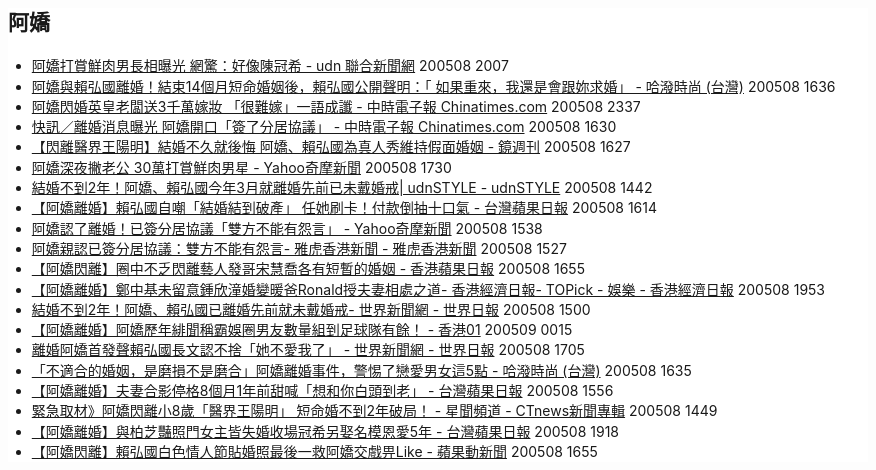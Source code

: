 ## 阿嬌


- [阿嬌打賞鮮肉男長相曝光 網驚：好像陳冠希 - udn 聯合新聞網](https://stars.udn.com/star/story/10091/4550071 "阿嬌打賞鮮肉男長相曝光 網驚：好像陳冠希 - udn 聯合新聞網") 200508 2007
- [阿嬌與賴弘國離婚！結束14個月短命婚姻後，賴弘國公開聲明：「 如果重來，我還是會跟妳求婚」 - 哈潑時尚 (台灣)](https://www.harpersbazaar.com/tw/celebrity/celebritynews/g32397048/twins-gillian-chung-divorce/ "阿嬌與賴弘國離婚！結束14個月短命婚姻後，賴弘國公開聲明：「 如果重來，我還是會跟妳求婚」 - 哈潑時尚 (台灣)") 200508 1636
- [阿嬌閃婚英皇老闆送3千萬嫁妝 「很難嫁」一語成讖 - 中時電子報 Chinatimes.com](https://www.chinatimes.com/realtimenews/20200508005876-260404 "阿嬌閃婚英皇老闆送3千萬嫁妝 「很難嫁」一語成讖 - 中時電子報 Chinatimes.com") 200508 2337
- [快訊／離婚消息曝光 阿嬌開口「簽了分居協議」 - 中時電子報 Chinatimes.com](https://www.chinatimes.com/realtimenews/20200508003632-261101 "快訊／離婚消息曝光 阿嬌開口「簽了分居協議」 - 中時電子報 Chinatimes.com") 200508 1630
- [【閃離醫界王陽明】結婚不久就後悔 阿嬌、賴弘國為真人秀維持假面婚姻 - 鏡週刊](https://www.mirrormedia.mg/story/20200508ent014/ "【閃離醫界王陽明】結婚不久就後悔 阿嬌、賴弘國為真人秀維持假面婚姻 - 鏡週刊") 200508 1627
- [阿嬌深夜撇老公 30萬打賞鮮肉男星 - Yahoo奇摩新聞](https://tw.news.yahoo.com/%E9%98%BF%E5%AC%8C%E6%B7%B1%E5%A4%9C%E6%92%87%E8%80%81%E5%85%AC-30%E8%90%AC%E6%89%93%E8%B3%9E%E9%AE%AE%E8%82%89%E7%94%B7%E6%98%9F-081005784.html "阿嬌深夜撇老公 30萬打賞鮮肉男星 - Yahoo奇摩新聞") 200508 1730
- [結婚不到2年！阿嬌、賴弘國今年3月就離婚先前已未戴婚戒| udnSTYLE - udnSTYLE](https://style.udn.com/style/story/8065/4549339 "結婚不到2年！阿嬌、賴弘國今年3月就離婚先前已未戴婚戒| udnSTYLE - udnSTYLE") 200508 1442
- [【阿嬌離婚】賴弘國自嘲「結婚結到破產」 任她刷卡！付款倒抽十口氣 - 台灣蘋果日報](https://tw.appledaily.com/entertainment/20200508/B4XWHO76MG22QNBPCEALJY6SEA/ "【阿嬌離婚】賴弘國自嘲「結婚結到破產」 任她刷卡！付款倒抽十口氣 - 台灣蘋果日報") 200508 1614
- [阿嬌認了離婚！已簽分居協議「雙方不能有怨言」 - Yahoo奇摩新聞](https://tw.news.yahoo.com/%E9%98%BF%E5%AC%8C%E8%AA%8D%E4%BA%86%E7%B0%BD%E5%88%86%E5%B1%85%E5%8D%94%E8%AD%B0%E9%9B%99%E6%96%B9%E4%B8%8D%E8%83%BD%E6%9C%89%E6%80%A8%E8%A8%80-073825985.html "阿嬌認了離婚！已簽分居協議「雙方不能有怨言」 - Yahoo奇摩新聞") 200508 1538
- [阿嬌親認已簽分居協議：雙方不能有怨言- 雅虎香港新聞 - 雅虎香港新聞](https://hk.news.yahoo.com/%E9%98%BF%E5%AC%8C%E8%A6%AA%E8%AA%8D%E5%B7%B2%E7%B0%BD%E5%88%86%E5%B1%85%E5%8D%94%E8%AD%B0%E9%9B%99%E6%96%B9%E4%B8%8D%E8%83%BD%E6%9C%89%E6%80%A8%E8%A8%80-072714554.html "阿嬌親認已簽分居協議：雙方不能有怨言- 雅虎香港新聞 - 雅虎香港新聞") 200508 1527
- [【阿嬌閃離】圈中不乏閃離藝人發哥宋慧喬各有短暫的婚姻 - 香港蘋果日報](https://hk.appledaily.com/entertainment/20200508/ZGF2JPWUMEH5OB6TTNY2P5KHGI/ "【阿嬌閃離】圈中不乏閃離藝人發哥宋慧喬各有短暫的婚姻 - 香港蘋果日報") 200508 1655
- [【阿嬌離婚】鄭中基未留意鍾欣潼婚變暖爸Ronald授夫妻相處之道- 香港經濟日報- TOPick - 娛樂 - 香港經濟日報](https://topick.hket.com/article/2638451 "【阿嬌離婚】鄭中基未留意鍾欣潼婚變暖爸Ronald授夫妻相處之道- 香港經濟日報- TOPick - 娛樂 - 香港經濟日報") 200508 1953
- [結婚不到2年！阿嬌、賴弘國已離婚先前就未戴婚戒- 世界新聞網 - 世界日報](https://www.worldjournal.com/6930888/article-%E7%B5%90%E5%A9%9A%E4%B8%8D%E5%88%B02%E5%B9%B4%EF%BC%81%E9%98%BF%E5%AC%8C%E3%80%81%E8%B3%B4%E5%BC%98%E5%9C%8B%E5%B7%B2%E9%9B%A2%E5%A9%9A-%E5%85%88%E5%89%8D%E5%B0%B1%E6%9C%AA%E6%88%B4%E5%A9%9A%E6%88%92/?ref=%E5%BD%B1%E8%97%9D_%E6%96%B0%E8%81%9E%E7%B8%BD%E8%A6%BD "結婚不到2年！阿嬌、賴弘國已離婚先前就未戴婚戒- 世界新聞網 - 世界日報") 200508 1500
- [【阿嬌離婚】阿嬌歷年緋聞稱霸娛圈男友數量組到足球隊有餘！ - 香港01](https://www.hk01.com/%E5%8D%B3%E6%99%82%E5%A8%9B%E6%A8%82/470903/%E9%98%BF%E5%AC%8C%E9%9B%A2%E5%A9%9A-%E9%98%BF%E5%AC%8C%E6%AD%B7%E5%B9%B4%E7%B7%8B%E8%81%9E%E7%A8%B1%E9%9C%B8%E5%A8%9B%E5%9C%88-%E7%94%B7%E5%8F%8B%E6%95%B8%E9%87%8F%E7%B5%84%E5%88%B0%E8%B6%B3%E7%90%83%E9%9A%8A%E6%9C%89%E9%A4%98 "【阿嬌離婚】阿嬌歷年緋聞稱霸娛圈男友數量組到足球隊有餘！ - 香港01") 200509 0015
- [離婚阿嬌首發聲賴弘國長文認不捨「她不愛我了」 - 世界新聞網 - 世界日報](https://www.worldjournal.com/6931067/article-%E9%9B%A2%E5%A9%9A%E9%98%BF%E5%AC%8C%E9%A6%96%E7%99%BC%E8%81%B2-%E8%B3%B4%E5%BC%98%E5%9C%8B%E9%95%B7%E6%96%87%E8%AA%8D%E4%B8%8D%E6%8D%A8%E3%80%8C%E5%A5%B9%E4%B8%8D%E6%84%9B%E6%88%91%E4%BA%86%E3%80%8D/ "離婚阿嬌首發聲賴弘國長文認不捨「她不愛我了」 - 世界新聞網 - 世界日報") 200508 1705
- [「不適合的婚姻，是磨損不是磨合」阿嬌離婚事件，警惕了戀愛男女這5點 - 哈潑時尚 (台灣)](https://www.harpersbazaar.com/tw/celebrity/celebritynews/g28641742/relationships-is-he-the-right-one-2019/ "「不適合的婚姻，是磨損不是磨合」阿嬌離婚事件，警惕了戀愛男女這5點 - 哈潑時尚 (台灣)") 200508 1635
- [【阿嬌離婚】夫妻合影停格8個月1年前甜喊「想和你白頭到老」 - 台灣蘋果日報](https://tw.appledaily.com/entertainment/20200508/LZMB5BZPRHWPYNEZW4UTWIMDAQ/ "【阿嬌離婚】夫妻合影停格8個月1年前甜喊「想和你白頭到老」 - 台灣蘋果日報") 200508 1556
- [緊急取材》阿嬌閃離小8歲「醫界王陽明」 短命婚不到2年破局！ - 星聞頻道 - CTnews新聞專輯](https://www.chinatimes.com/album/gillianchung/20200508004065-262207 "緊急取材》阿嬌閃離小8歲「醫界王陽明」 短命婚不到2年破局！ - 星聞頻道 - CTnews新聞專輯") 200508 1449
- [【阿嬌離婚】與柏芝豔照門女主皆失婚收場冠希另娶名模恩愛5年 - 台灣蘋果日報](https://tw.appledaily.com/entertainment/20200508/5ND4MBSASRIDWNIDN6TSNZZ62Q/ "【阿嬌離婚】與柏芝豔照門女主皆失婚收場冠希另娶名模恩愛5年 - 台灣蘋果日報") 200508 1918
- [【阿嬌閃離】賴弘國白色情人節貼婚照最後一救阿嬌交戲畀Like - 蘋果動新聞](https://hk.video.appledaily.com/entertainment/20200508/27ZO3HPMBTPX3TCWLD426PGZQM/ "【阿嬌閃離】賴弘國白色情人節貼婚照最後一救阿嬌交戲畀Like - 蘋果動新聞") 200508 1655
